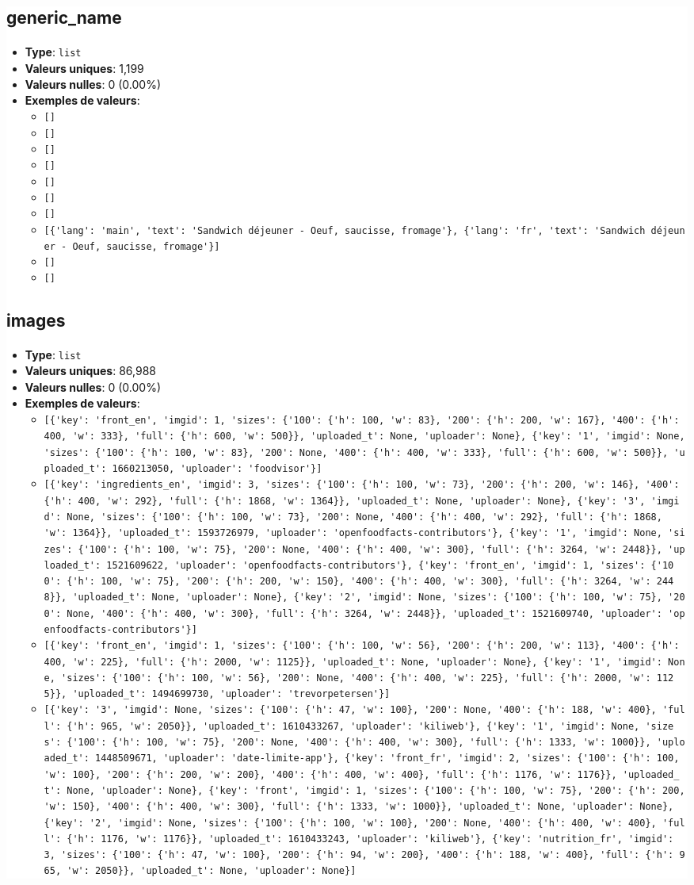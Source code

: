 ## generic_name
- **Type**: `list`
- **Valeurs uniques**: 1,199
- **Valeurs nulles**: 0 (0.00%)
- **Exemples de valeurs**:
  - `[]`
  - `[]`
  - `[]`
  - `[]`
  - `[]`
  - `[]`
  - `[]`
  - `[{'lang': 'main', 'text': 'Sandwich déjeuner - Oeuf, saucisse, fromage'}, {'lang': 'fr', 'text': 'Sandwich déjeuner - Oeuf, saucisse, fromage'}]`
  - `[]`
  - `[]`

## images
- **Type**: `list`
- **Valeurs uniques**: 86,988
- **Valeurs nulles**: 0 (0.00%)
- **Exemples de valeurs**:
  - `[{'key': 'front_en', 'imgid': 1, 'sizes': {'100': {'h': 100, 'w': 83}, '200': {'h': 200, 'w': 167}, '400': {'h': 400, 'w': 333}, 'full': {'h': 600, 'w': 500}}, 'uploaded_t': None, 'uploader': None}, {'key': '1', 'imgid': None, 'sizes': {'100': {'h': 100, 'w': 83}, '200': None, '400': {'h': 400, 'w': 333}, 'full': {'h': 600, 'w': 500}}, 'uploaded_t': 1660213050, 'uploader': 'foodvisor'}]`
  - `[{'key': 'ingredients_en', 'imgid': 3, 'sizes': {'100': {'h': 100, 'w': 73}, '200': {'h': 200, 'w': 146}, '400': {'h': 400, 'w': 292}, 'full': {'h': 1868, 'w': 1364}}, 'uploaded_t': None, 'uploader': None}, {'key': '3', 'imgid': None, 'sizes': {'100': {'h': 100, 'w': 73}, '200': None, '400': {'h': 400, 'w': 292}, 'full': {'h': 1868, 'w': 1364}}, 'uploaded_t': 1593726979, 'uploader': 'openfoodfacts-contributors'}, {'key': '1', 'imgid': None, 'sizes': {'100': {'h': 100, 'w': 75}, '200': None, '400': {'h': 400, 'w': 300}, 'full': {'h': 3264, 'w': 2448}}, 'uploaded_t': 1521609622, 'uploader': 'openfoodfacts-contributors'}, {'key': 'front_en', 'imgid': 1, 'sizes': {'100': {'h': 100, 'w': 75}, '200': {'h': 200, 'w': 150}, '400': {'h': 400, 'w': 300}, 'full': {'h': 3264, 'w': 2448}}, 'uploaded_t': None, 'uploader': None}, {'key': '2', 'imgid': None, 'sizes': {'100': {'h': 100, 'w': 75}, '200': None, '400': {'h': 400, 'w': 300}, 'full': {'h': 3264, 'w': 2448}}, 'uploaded_t': 1521609740, 'uploader': 'openfoodfacts-contributors'}]`
  - `[{'key': 'front_en', 'imgid': 1, 'sizes': {'100': {'h': 100, 'w': 56}, '200': {'h': 200, 'w': 113}, '400': {'h': 400, 'w': 225}, 'full': {'h': 2000, 'w': 1125}}, 'uploaded_t': None, 'uploader': None}, {'key': '1', 'imgid': None, 'sizes': {'100': {'h': 100, 'w': 56}, '200': None, '400': {'h': 400, 'w': 225}, 'full': {'h': 2000, 'w': 1125}}, 'uploaded_t': 1494699730, 'uploader': 'trevorpetersen'}]`
  - `[{'key': '3', 'imgid': None, 'sizes': {'100': {'h': 47, 'w': 100}, '200': None, '400': {'h': 188, 'w': 400}, 'full': {'h': 965, 'w': 2050}}, 'uploaded_t': 1610433267, 'uploader': 'kiliweb'}, {'key': '1', 'imgid': None, 'sizes': {'100': {'h': 100, 'w': 75}, '200': None, '400': {'h': 400, 'w': 300}, 'full': {'h': 1333, 'w': 1000}}, 'uploaded_t': 1448509671, 'uploader': 'date-limite-app'}, {'key': 'front_fr', 'imgid': 2, 'sizes': {'100': {'h': 100, 'w': 100}, '200': {'h': 200, 'w': 200}, '400': {'h': 400, 'w': 400}, 'full': {'h': 1176, 'w': 1176}}, 'uploaded_t': None, 'uploader': None}, {'key': 'front', 'imgid': 1, 'sizes': {'100': {'h': 100, 'w': 75}, '200': {'h': 200, 'w': 150}, '400': {'h': 400, 'w': 300}, 'full': {'h': 1333, 'w': 1000}}, 'uploaded_t': None, 'uploader': None}, {'key': '2', 'imgid': None, 'sizes': {'100': {'h': 100, 'w': 100}, '200': None, '400': {'h': 400, 'w': 400}, 'full': {'h': 1176, 'w': 1176}}, 'uploaded_t': 1610433243, 'uploader': 'kiliweb'}, {'key': 'nutrition_fr', 'imgid': 3, 'sizes': {'100': {'h': 47, 'w': 100}, '200': {'h': 94, 'w': 200}, '400': {'h': 188, 'w': 400}, 'full': {'h': 965, 'w': 2050}}, 'uploaded_t': None, 'uploader': None}]`